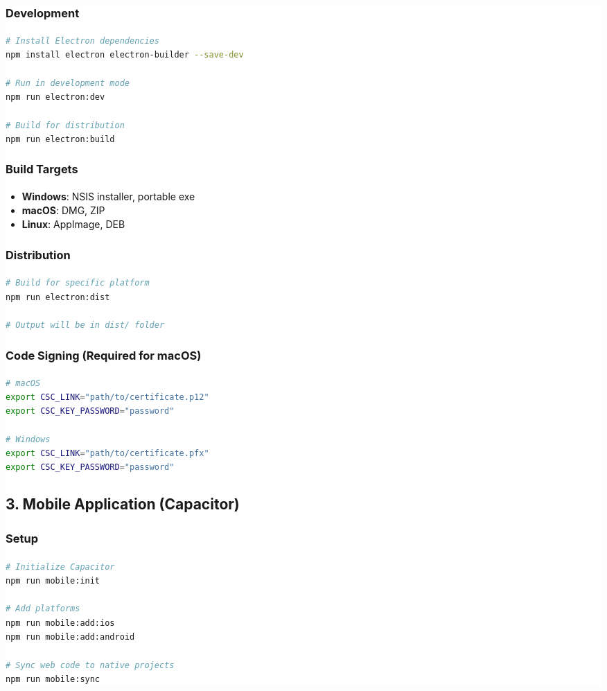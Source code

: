### Development
```bash
# Install Electron dependencies
npm install electron electron-builder --save-dev

# Run in development mode
npm run electron:dev

# Build for distribution
npm run electron:build
```

### Build Targets
- **Windows**: NSIS installer, portable exe
- **macOS**: DMG, ZIP
- **Linux**: AppImage, DEB

### Distribution
```bash
# Build for specific platform
npm run electron:dist

# Output will be in dist/ folder
```

### Code Signing (Required for macOS)
```bash
# macOS
export CSC_LINK="path/to/certificate.p12"
export CSC_KEY_PASSWORD="password"

# Windows
export CSC_LINK="path/to/certificate.pfx"
export CSC_KEY_PASSWORD="password"
```

## 3. Mobile Application (Capacitor)

### Setup
```bash
# Initialize Capacitor
npm run mobile:init

# Add platforms
npm run mobile:add:ios
npm run mobile:add:android

# Sync web code to native projects
npm run mobile:sync
```

